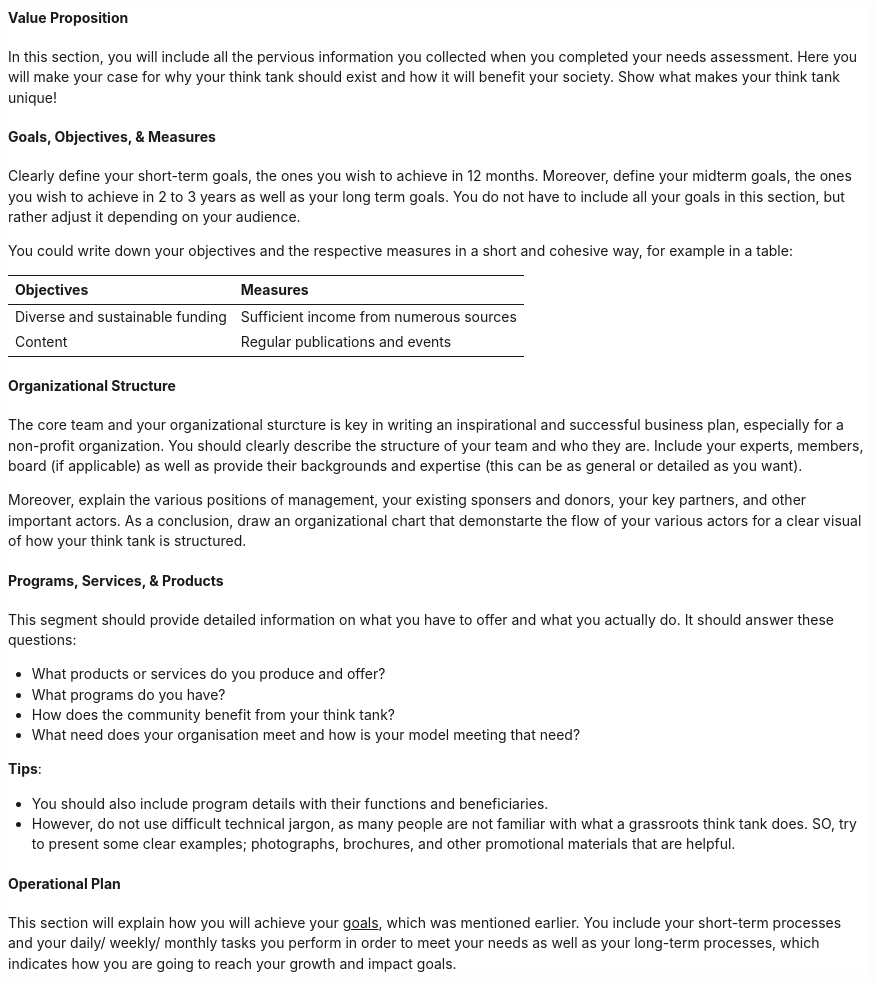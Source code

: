 #### Value Proposition 

In this section, you will include all the pervious information you collected when you completed your needs assessment. Here you will make your case for why your think tank should exist and how it will benefit your society. Show what makes your think tank unique!

#### Goals, Objectives, & Measures

Clearly define your short-term goals, the ones you wish to achieve in 12 months. Moreover, define your midterm goals, the ones you wish to achieve in 2 to 3 years as well as your long term goals. You do not have to include all your goals in this section, but rather adjust it depending on your audience. 

You could write down your objectives and the respective measures in a short and cohesive way, for example in a table:  

| Objectives | Measures |
| :--- | :--- |
| Diverse and sustainable funding | Sufficient income from numerous sources |
| Content | Regular publications and events |

#### Organizational Structure

The core team and your organizational sturcture is key in writing an inspirational and successful business plan, especially for a non-profit organization. You should clearly describe the structure of your team and who they are. Include your experts, members, board \(if applicable\) as well as provide their backgrounds and expertise \(this can be as general or detailed as you want\). 

Moreover, explain the various positions of management, your existing sponsers and donors, your key partners, and other important actors. As a conclusion, draw an organizational chart that demonstarte the flow of your various actors for a clear visual of how your think tank is structured. 

#### Programs, Services, & Products 

This segment should provide detailed information on what you have to offer and what you actually do. It should answer these questions: 

* What products or services do you produce and offer?
* What programs do you have?
* How does the community benefit from your think tank?
* What need does your organisation meet and how is your model meeting that need?

**Tips**:

*  You should also include program details with their functions and beneficiaries. 
* However, do not use difficult technical jargon, as many people are not familiar with what a grassroots think tank does. SO, try to present some clear examples; photographs, brochures, and other promotional materials that are helpful. 

#### Operational Plan

This section will explain how you will achieve your [goals](business-plan-strategy.md#goals-objectives-and-measures), which was mentioned earlier. You include your short-term processes and your daily/ weekly/ monthly tasks you perform in order to meet your needs as well as your long-term processes, which indicates how you are going to reach your growth and impact goals. 
